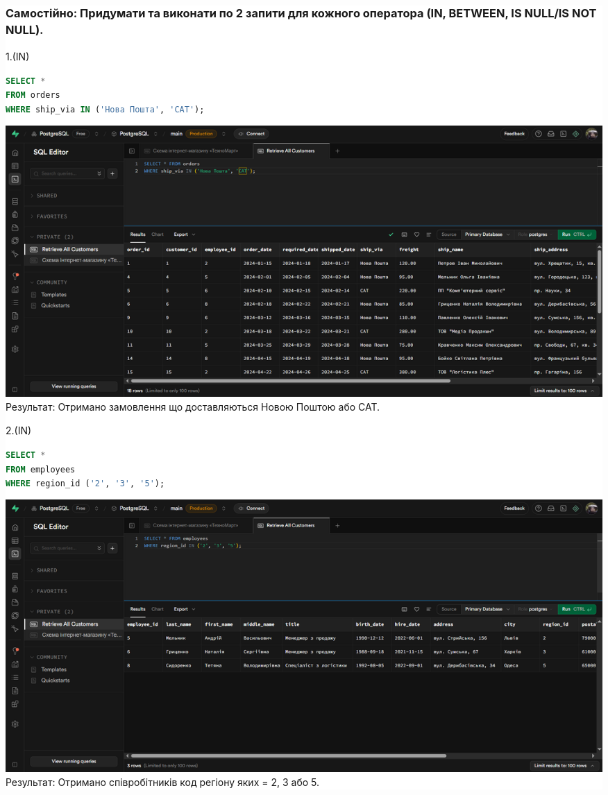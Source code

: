 ### Самостійно: Придумати та виконати по 2 запити для кожного оператора (IN, BETWEEN, IS NULL/IS NOT NULL).
1.(IN)
```sql
SELECT *
FROM orders
WHERE ship_via IN ('Нова Пошта', 'САТ');
```
![alt text](image_2025-09-17_20-50-29.png)
Результат: Отримано замовлення що доставляються Новою Поштою або САТ.

2.(IN)
```sql
SELECT *
FROM employees
WHERE region_id ('2', '3', '5');
```
![alt text](image_2025-09-17_20-51-50.png)
Результат: Отримано співробітників код регіону яких = 2, 3 або 5.
